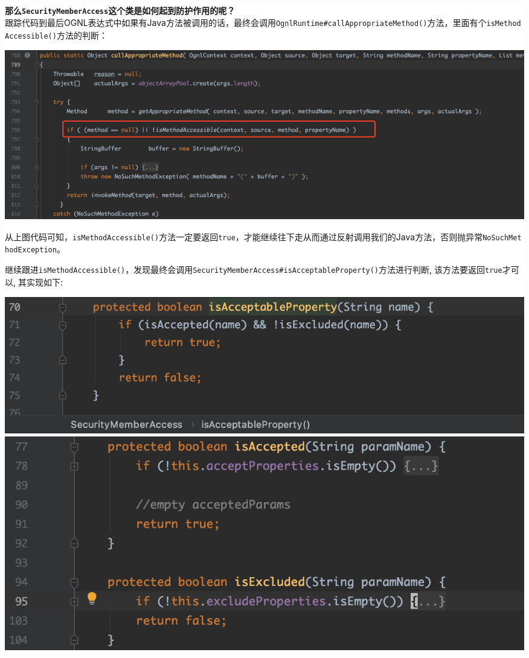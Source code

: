 **那么`SecurityMemberAccess`这个类是如何起到防护作用的呢？**<br>
跟踪代码到最后OGNL表达式中如果有Java方法被调用的话，最终会调用`OgnlRuntime#callAppropriateMethod()`方法，里面有个`isMethodAccessible()`方法的判断：

<img src="pic/struts2_s2-003_10.png">

从上图代码可知，`isMethodAccessible()`方法一定要返回`true`，才能继续往下走从而通过反射调用我们的Java方法，否则抛异常`NoSuchMethodException`。

继续跟进`isMethodAccessible()`，发现最终会调用`SecurityMemberAccess#isAcceptableProperty()`方法进行判断, 该方法要返回`true`才可以, 其实现如下:

<img src="pic/struts2_s2-003_11.png">

<img src="pic/struts2_s2-003_13.png">
